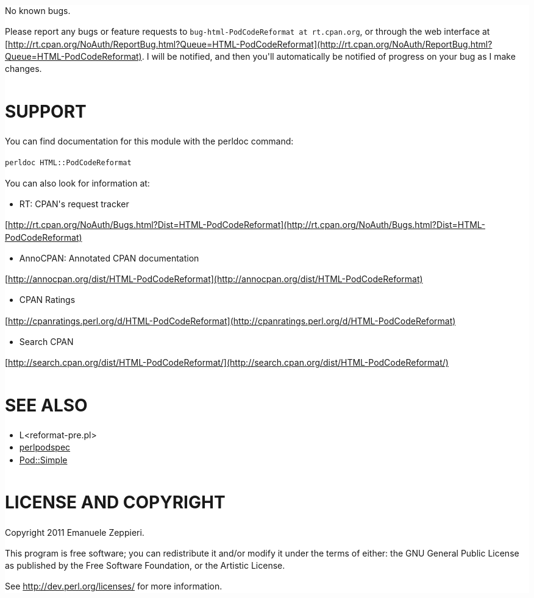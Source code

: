 No known bugs.

Please report any bugs or feature requests to
`bug-html-PodCodeReformat at rt.cpan.org`, or through the web interface at
[http://rt.cpan.org/NoAuth/ReportBug.html?Queue=HTML-PodCodeReformat](http://rt.cpan.org/NoAuth/ReportBug.html?Queue=HTML-PodCodeReformat).
I will be notified, and then you'll automatically be notified of progress
on your bug as I make changes.

# SUPPORT

You can find documentation for this module with the perldoc command:

    perldoc HTML::PodCodeReformat

You can also look for information at:

- RT: CPAN's request tracker

[http://rt.cpan.org/NoAuth/Bugs.html?Dist=HTML-PodCodeReformat](http://rt.cpan.org/NoAuth/Bugs.html?Dist=HTML-PodCodeReformat)

- AnnoCPAN: Annotated CPAN documentation

[http://annocpan.org/dist/HTML-PodCodeReformat](http://annocpan.org/dist/HTML-PodCodeReformat)

- CPAN Ratings

[http://cpanratings.perl.org/d/HTML-PodCodeReformat](http://cpanratings.perl.org/d/HTML-PodCodeReformat)

- Search CPAN

[http://search.cpan.org/dist/HTML-PodCodeReformat/](http://search.cpan.org/dist/HTML-PodCodeReformat/)

# SEE ALSO

- L<reformat-pre.pl>
- [perlpodspec](http://search.cpan.org/perldoc?perlpodspec)
- [Pod::Simple](http://search.cpan.org/perldoc?Pod::Simple)

# LICENSE AND COPYRIGHT

Copyright 2011 Emanuele Zeppieri.

This program is free software; you can redistribute it and/or modify it
under the terms of either: the GNU General Public License as published
by the Free Software Foundation, or the Artistic License.

See http://dev.perl.org/licenses/ for more information.